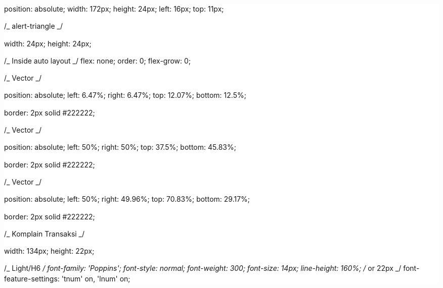 position: absolute;
width: 172px;
height: 24px;
left: 16px;
top: 11px;

/_ alert-triangle _/

width: 24px;
height: 24px;

/_ Inside auto layout _/
flex: none;
order: 0;
flex-grow: 0;

/_ Vector _/

position: absolute;
left: 6.47%;
right: 6.47%;
top: 12.07%;
bottom: 12.5%;

border: 2px solid #222222;

/_ Vector _/

position: absolute;
left: 50%;
right: 50%;
top: 37.5%;
bottom: 45.83%;

border: 2px solid #222222;

/_ Vector _/

position: absolute;
left: 50%;
right: 49.96%;
top: 70.83%;
bottom: 29.17%;

border: 2px solid #222222;

/_ Komplain Transaksi _/

width: 134px;
height: 22px;

/_ Light/H6 _/
font-family: 'Poppins';
font-style: normal;
font-weight: 300;
font-size: 14px;
line-height: 160%;
/_ or 22px _/
font-feature-settings: 'tnum' on, 'lnum' on;
